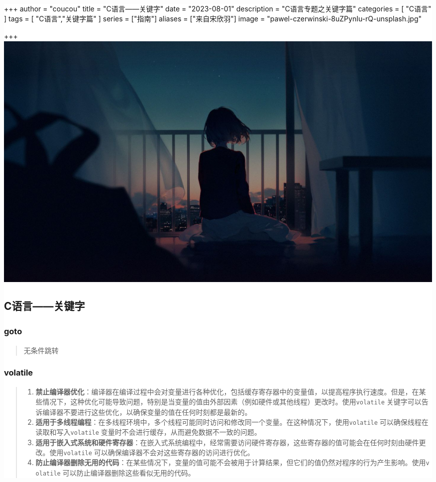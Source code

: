 +++
author = "coucou"
title = "C语言——关键字"
date = "2023-08-01"
description = "C语言专题之关键字篇"
categories = [
    "C语言"
]
tags = [
    "C语言","关键字篇"
]
series = ["指南"]
aliases = ["来自宋欣羽"]
image = "pawel-czerwinski-8uZPynIu-rQ-unsplash.jpg"

+++
![](1.jpg)
## C语言——关键字

### goto

>无条件跳转

### volatile

>1. **禁止编译器优化**：编译器在编译过程中会对变量进行各种优化，包括缓存寄存器中的变量值，以提高程序执行速度。但是，在某些情况下，这种优化可能导致问题，特别是当变量的值由外部因素（例如硬件或其他线程）更改时。使用`volatile` 关键字可以告诉编译器不要进行这些优化，以确保变量的值在任何时刻都是最新的。
>2. **适用于多线程编程**：在多线程环境中，多个线程可能同时访问和修改同一个变量。在这种情况下，使用`volatile` 可以确保线程在读取和写入`volatile` 变量时不会进行缓存，从而避免数据不一致的问题。
>3. **适用于嵌入式系统和硬件寄存器**：在嵌入式系统编程中，经常需要访问硬件寄存器，这些寄存器的值可能会在任何时刻由硬件更改。使用`volatile` 可以确保编译器不会对这些寄存器的访问进行优化。
>4. **防止编译器删除无用的代码**：在某些情况下，变量的值可能不会被用于计算结果，但它们的值仍然对程序的行为产生影响。使用`volatile` 可以防止编译器删除这些看似无用的代码。
